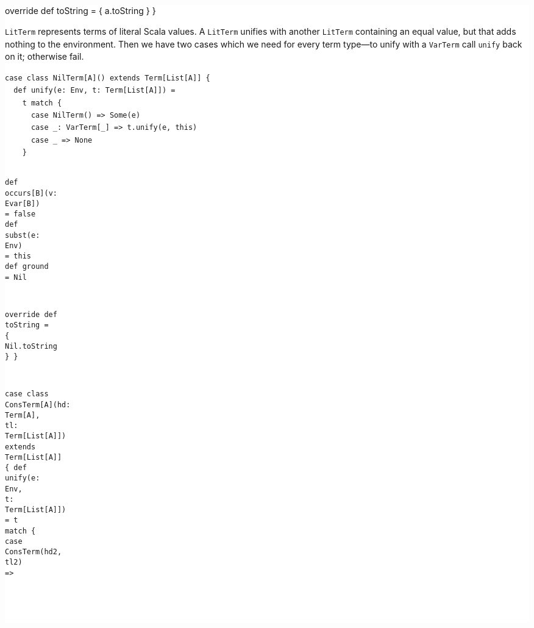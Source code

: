   <span class="k">override</span> <span class="k">def</span> <span class="n">toString</span> <span class="k">=</span> <span class="o">{</span> <span class="n">a</span><span class="o">.</span><span class="n">toString</span> <span class="o">}</span> 
<span class="o">}</span> 
</code></pre> 
</div> 
<p><code>LitTerm</code> represents terms of literal Scala values. A <code>LitTerm</code> unifies with another <code>LitTerm</code> containing an equal value, but that adds nothing to the environment. Then we have two cases which we need for every term type—to unify with a <code>VarTerm</code> call <code>unify</code> back on it; otherwise fail.</p> 
<div class="highlight"><pre><code class="scala"><span class="k">case</span> <span class="k">class</span> <span class="nc">NilTerm</span><span class="o">[</span><span class="kt">A</span><span class="o">]()</span> <span class="k">extends</span> <span class="nc">Term</span><span class="o">[</span><span class="kt">List</span><span class="o">[</span><span class="kt">A</span><span class="o">]]</span> <span class="o">{</span> 
  <span class="k">def</span> <span class="n">unify</span><span class="o">(</span><span class="n">e</span><span class="k">:</span> <span class="kt">Env</span><span class="o">,</span> <span class="n">t</span><span class="k">:</span> <span class="kt">Term</span><span class="o">[</span><span class="kt">List</span><span class="o">[</span><span class="kt">A</span><span class="o">]])</span> <span class="k">=</span> 
    <span class="n">t</span> <span class="k">match</span> <span class="o">{</span> 
      <span class="k">case</span> <span class="nc">NilTerm</span><span class="o">()</span> <span class="k">=&gt;</span> <span class="nc">Some</span><span class="o">(</span><span class="n">e</span><span class="o">)</span> 
      <span class="k">case</span> <span class="n">_:</span> <span class="nc">VarTerm</span><span class="o">[</span><span class="k">_</span><span class="o">]</span> <span class="k">=&gt;</span> <span class="n">t</span><span class="o">.</span><span class="n">unify</span><span class="o">(</span><span class="n">e</span><span class="o">,</span> <span class="k">this</span><span class="o">)</span> 
      <span class="k">case</span> <span class="k">_</span> <span class="k">=&gt;</span> <span class="nc">None</span> 
    <span class="o">}</span> 
 
  <span class="k">def</span> <span class="n">occurs</span><span class="o">[</span><span class="kt">B</span><span class="o">](</span><span class="n">v</span><span class="k">:</span> <span class="kt">Evar</span><span class="o">[</span><span class="kt">B</span><span class="o">])</span> <span class="k">=</span> <span class="kc">false</span> 
  <span class="k">def</span> <span class="n">subst</span><span class="o">(</span><span class="n">e</span><span class="k">:</span> <span class="kt">Env</span><span class="o">)</span> <span class="k">=</span> <span class="k">this</span> 
  <span class="k">def</span> <span class="n">ground</span> <span class="k">=</span> <span class="nc">Nil</span> 
 
  <span class="k">override</span> <span class="k">def</span> <span class="n">toString</span> <span class="k">=</span> <span class="o">{</span> <span class="nc">Nil</span><span class="o">.</span><span class="n">toString</span> <span class="o">}</span> 
<span class="o">}</span> 
 
<span class="k">case</span> <span class="k">class</span> <span class="nc">ConsTerm</span><span class="o">[</span><span class="kt">A</span><span class="o">](</span><span class="n">hd</span><span class="k">:</span> <span class="kt">Term</span><span class="o">[</span><span class="kt">A</span><span class="o">],</span> <span class="n">tl</span><span class="k">:</span> <span class="kt">Term</span><span class="o">[</span><span class="kt">List</span><span class="o">[</span><span class="kt">A</span><span class="o">]])</span> 
  <span class="k">extends</span> <span class="nc">Term</span><span class="o">[</span><span class="kt">List</span><span class="o">[</span><span class="kt">A</span><span class="o">]]</span> 
<span class="o">{</span> 
  <span class="k">def</span> <span class="n">unify</span><span class="o">(</span><span class="n">e</span><span class="k">:</span> <span class="kt">Env</span><span class="o">,</span> <span class="n">t</span><span class="k">:</span> <span class="kt">Term</span><span class="o">[</span><span class="kt">List</span><span class="o">[</span><span class="kt">A</span><span class="o">]])</span> <span class="k">=</span> 
    <span class="n">t</span> <span class="k">match</span> <span class="o">{</span> 
      <span class="k">case</span> <span class="nc">ConsTerm</span><span class="o">(</span><span class="n">hd2</span><span class="o">,</span> <span class="n">tl2</span><span class="o">)</span> <span class="k">=&gt;</span> 